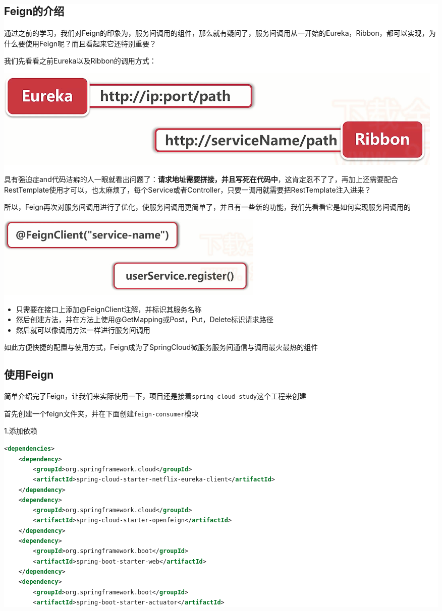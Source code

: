 ## Feign的介绍

通过之前的学习，我们对Feign的印象为，服务间调用的组件，那么就有疑问了，服务间调用从一开始的Eureka，Ribbon，都可以实现，为什么要使用Feign呢？而且看起来它还特别重要？

我们先看看之前Eureka以及Ribbon的调用方式：

![image-20201027141238079](image/image-20201027141238079.png)

具有强迫症and代码洁癖的人一眼就看出问题了：**请求地址需要拼接，并且写死在代码中**，这肯定忍不了了，再加上还需要配合RestTemplate使用才可以，也太麻烦了，每个Service或者Controller，只要一调用就需要把RestTemplate注入进来？

所以，Feign再次对服务间调用进行了优化，使服务间调用更简单了，并且有一些新的功能，我们先看看它是如何实现服务间调用的

<img src="image/image-20201027141739297.png" alt="image-20201027141739297" style="zoom:67%;" />

- 只需要在接口上添加@FeignClient注解，并标识其服务名称
- 然后创建方法，并在方法上使用@GetMapping或Post，Put，Delete标识请求路径
- 然后就可以像调用方法一样进行服务间调用

如此方便快捷的配置与使用方式，Feign成为了SpringCloud微服务服务间通信与调用最火最热的组件

## 使用Feign

简单介绍完了Feign，让我们来实际使用一下，项目还是接着`spring-cloud-study`这个工程来创建

首先创建一个feign文件夹，并在下面创建`feign-consumer`模块

1.添加依赖

```xml
<dependencies>
    <dependency>
        <groupId>org.springframework.cloud</groupId>
        <artifactId>spring-cloud-starter-netflix-eureka-client</artifactId>
    </dependency>
    <dependency>
        <groupId>org.springframework.cloud</groupId>
        <artifactId>spring-cloud-starter-openfeign</artifactId>
    </dependency>
    <dependency>
        <groupId>org.springframework.boot</groupId>
        <artifactId>spring-boot-starter-web</artifactId>
    </dependency>
    <dependency>
        <groupId>org.springframework.boot</groupId>
        <artifactId>spring-boot-starter-actuator</artifactId>
```